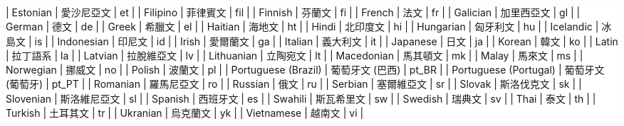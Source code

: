 | Estonian              | 愛沙尼亞文        | et    |
| Filipino              | 菲律賓文          | fil   |
| Finnish               | 芬蘭文            | fi    |
| French                | 法文              | fr    |
| Galician              | 加里西亞文        | gl    |
| German                | 德文              | de    |
| Greek                 | 希臘文            | el    |
| Haitian               | 海地文            | ht    |
| Hindi                 | 北印度文          | hi    |
| Hungarian             | 匈牙利文          | hu    |
| Icelandic             | 冰島文            | is    |
| Indonesian            | 印尼文            | id    |
| Irish                 | 愛爾蘭文          | ga    |
| Italian               | 義大利文          | it    |
| Japanese              | 日文              | ja    |
| Korean                | 韓文              | ko    |
| Latin                 | 拉丁語系          | la    |
| Latvian               | 拉脫維亞文        | lv    |
| Lithuanian            | 立陶宛文          | lt    |
| Macedonian            | 馬其頓文          | mk    |
| Malay                 | 馬來文            | ms    |
| Norwegian             | 挪威文            | no    |
| Polish                | 波蘭文            | pl    |
| Portuguese (Brazil)   | 葡萄牙文 (巴西)   | pt_BR |
| Portuguese (Portugal) | 葡萄牙文 (葡萄牙) | pt_PT |
| Romanian              | 羅馬尼亞文        | ro    |
| Russian               | 俄文              | ru    |
| Serbian               | 塞爾維亞文        | sr    |
| Slovak                | 斯洛伐克文        | sk    |
| Slovenian             | 斯洛維尼亞文      | sl    |
| Spanish               | 西班牙文          | es    |
| Swahili               | 斯瓦希里文        | sw    |
| Swedish               | 瑞典文            | sv    |
| Thai                  | 泰文              | th    |
| Turkish               | 土耳其文          | tr    |
| Ukranian              | 烏克蘭文          | yk    |
| Vietnamese            | 越南文            | vi    |